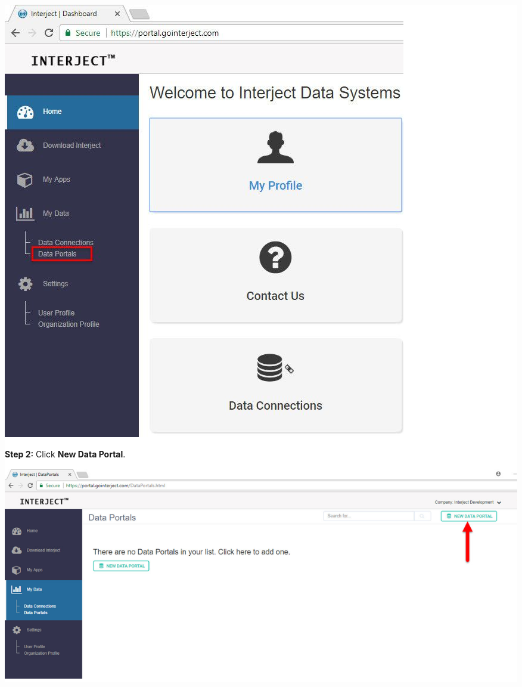 ![](/images/L-Dev-CustAging/07.jpg)
<br>

**Step 2:** Click **New Data Portal**.

![](/images/L-Dev-CustAging/08.jpg)
<br>
